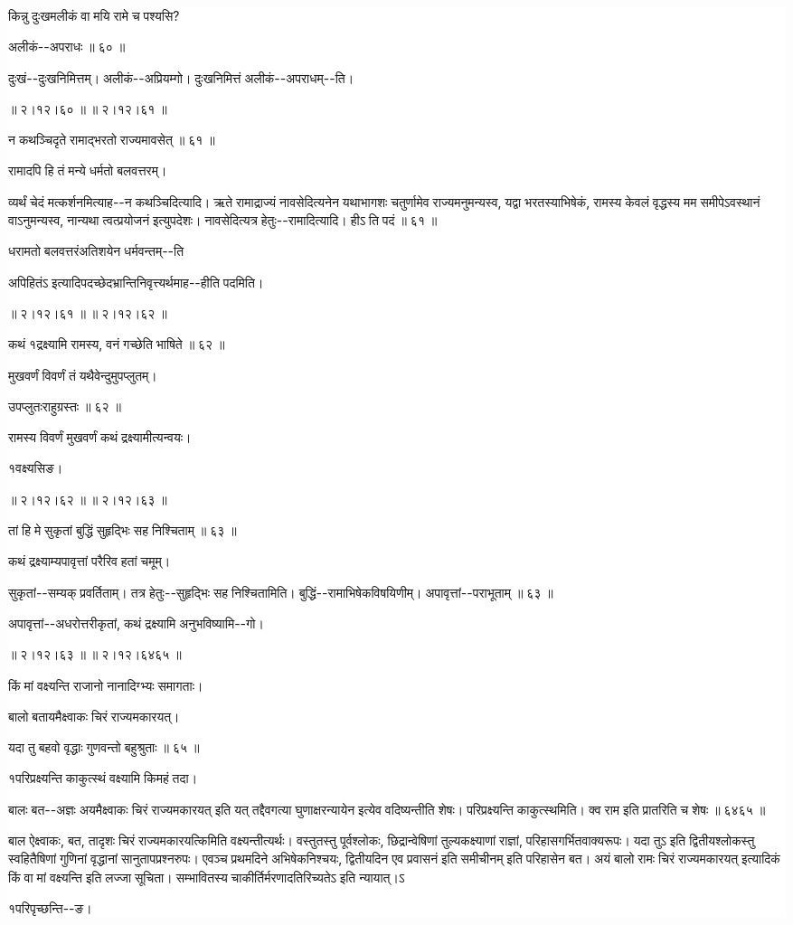 किन्नु दुःखमलीकं वा मयि रामे च पश्यसि?  

अलीकं--अपराधः  ॥  ६०  ॥   

दुःखं--दुःखनिमित्तम्। अलीकं--अप्रियम्गो। दुःखनिमित्तं अलीकं--अपराधम्--ति।  

 ॥ २।१२।६० ॥  ॥ २।१२।६१ ॥   

न कथञ्चिदृते रामाद्भरतो राज्यमावसेत्  ॥  ६१  ॥   

रामादपि हि तं मन्ये धर्मतो बलवत्तरम्।  

व्यर्थं चेदं मत्कर्शनमित्याह--न कथञ्चिदित्यादि। ऋते रामाद्राज्यं नावसेदित्यनेन यथाभागशः चतुर्णामेव राज्यमनुमन्यस्व, यद्वा भरतस्याभिषेकं, रामस्य केवलं वृद्धस्य मम समीपेऽवस्थानं वाऽनुमन्यस्व, नान्यथा त्वत्प्रयोजनं इत्युपदेशः। नावसेदित्यत्र हेतुः--रामादित्यादि। हीऽ ति पदं  ॥  ६१  ॥   

धरामतो बलवत्तरंअतिशयेन धर्मवन्तम्--ति  

अपिहितंऽ इत्यादिपदच्छेदभ्रान्तिनिवृत्त्यर्थमाह--हीति पदमिति।  

 ॥ २।१२।६१ ॥  ॥ २।१२।६२ ॥   

कथं १द्रक्ष्यामि रामस्य, वनं गच्छेति भाषिते  ॥  ६२  ॥   

मुखवर्णं विवर्णं तं यथैवेन्दुमुपप्लुतम्।  

उपप्लुतःराहुग्रस्तः  ॥  ६२  ॥   

रामस्य विवर्णं मुखवर्णं कथं द्रक्ष्यामीत्यन्वयः।  

१वक्ष्यसिङ।  

 ॥ २।१२।६२ ॥  ॥ २।१२।६३ ॥   

तां हि मे सुकृतां बुद्धिं सुहृद्भिः सह निश्चिताम्  ॥  ६३  ॥   

कथं द्रक्ष्याम्यपावृत्तां परैरिव हतां चमूम्।  

सुकृतां--सम्यक् प्रवर्तिताम्। तत्र हेतुः--सुहृद्भिः सह निश्चितामिति। बुद्धिं--रामाभिषेकविषयिणीम्। अपावृत्तां--पराभूताम्  ॥  ६३  ॥   

अपावृत्तां--अधरोत्तरीकृतां, कथं द्रक्ष्यामि अनुभविष्यामि--गो।  

 ॥ २।१२।६३ ॥  ॥ २।१२।६४६५ ॥   

किं मां वक्ष्यन्ति राजानो नानादिग्भ्यः समागताः।  

बालो बतायमैक्ष्वाकः चिरं राज्यमकारयत्।  

यदा तु बहवो वृद्धाः गुणवन्तो बहुश्रुताः  ॥  ६५  ॥   

१परिप्रक्ष्यन्ति काकुत्स्थं वक्ष्यामि किमहं तदा।  

बालः बत--अज्ञः अयमैक्ष्वाकः चिरं राज्यमकारयत् इति यत् तद्दैवगत्या घुणाक्षरन्यायेन इत्येव वदिष्यन्तीति शेषः। परिप्रक्ष्यन्ति काकुत्स्थमिति। क्व राम इति प्रातरिति च शेषः  ॥  ६४६५ ॥   

बाल ऐक्ष्वाकः, बत, तादृशः चिरं राज्यमकारयत्किमिति वक्ष्यन्तीत्यर्थः। वस्तुतस्तु पूर्वश्लोकः, छिद्रान्वेषिणां तुल्यकक्ष्याणां राज्ञां, परिहासगर्भितवाक्यरूपः। यदा तुऽ इति द्वितीयश्लोकस्तु स्वहितैषिणां गुणिनां वृद्धानां सानुतापप्रश्नरुपः। एवञ्च प्रथमदिने अभिषेकनिश्चयः, द्वितीयदिन एव प्रवासनं इति समीचीनम् इति परिहासेन बत। अयं बालो रामः चिरं राज्यमकारयत् इत्यादिकं किं वा मां वक्ष्यन्ति इति लज्जा सूचिता। सम्भावितस्य चाकीर्तिर्मरणादतिरिच्यतेऽ इति न्यायात्।ऽ  

१परिपृच्छन्ति--ङ।  
